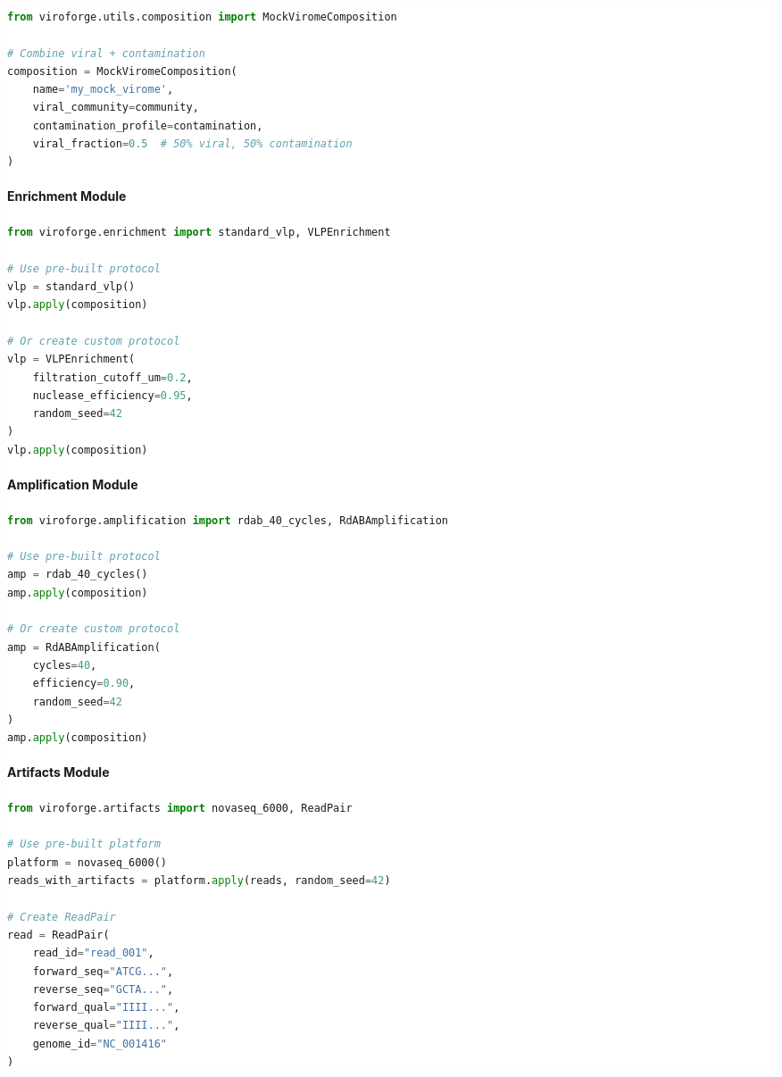 ```python
from viroforge.utils.composition import MockViromeComposition

# Combine viral + contamination
composition = MockViromeComposition(
    name='my_mock_virome',
    viral_community=community,
    contamination_profile=contamination,
    viral_fraction=0.5  # 50% viral, 50% contamination
)
```

#### Enrichment Module

```python
from viroforge.enrichment import standard_vlp, VLPEnrichment

# Use pre-built protocol
vlp = standard_vlp()
vlp.apply(composition)

# Or create custom protocol
vlp = VLPEnrichment(
    filtration_cutoff_um=0.2,
    nuclease_efficiency=0.95,
    random_seed=42
)
vlp.apply(composition)
```

#### Amplification Module

```python
from viroforge.amplification import rdab_40_cycles, RdABAmplification

# Use pre-built protocol
amp = rdab_40_cycles()
amp.apply(composition)

# Or create custom protocol
amp = RdABAmplification(
    cycles=40,
    efficiency=0.90,
    random_seed=42
)
amp.apply(composition)
```

#### Artifacts Module

```python
from viroforge.artifacts import novaseq_6000, ReadPair

# Use pre-built platform
platform = novaseq_6000()
reads_with_artifacts = platform.apply(reads, random_seed=42)

# Create ReadPair
read = ReadPair(
    read_id="read_001",
    forward_seq="ATCG...",
    reverse_seq="GCTA...",
    forward_qual="IIII...",
    reverse_qual="IIII...",
    genome_id="NC_001416"
)
```
